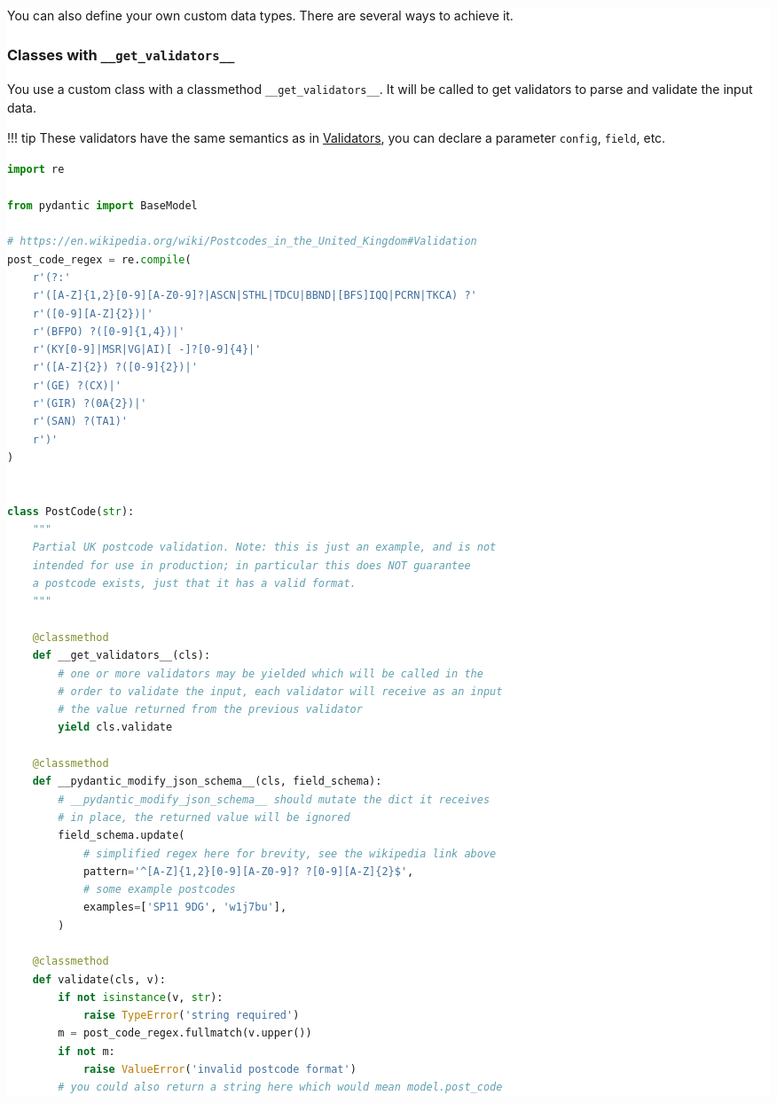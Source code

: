 

You can also define your own custom data types. There are several ways to achieve it.

### Classes with `__get_validators__`

You use a custom class with a classmethod `__get_validators__`. It will be called
to get validators to parse and validate the input data.

!!! tip
    These validators have the same semantics as in [Validators](/validators/), you can
    declare a parameter `config`, `field`, etc.

```py test="xfail - replace with Annoated[str, PostCodeLogic]"
import re

from pydantic import BaseModel

# https://en.wikipedia.org/wiki/Postcodes_in_the_United_Kingdom#Validation
post_code_regex = re.compile(
    r'(?:'
    r'([A-Z]{1,2}[0-9][A-Z0-9]?|ASCN|STHL|TDCU|BBND|[BFS]IQQ|PCRN|TKCA) ?'
    r'([0-9][A-Z]{2})|'
    r'(BFPO) ?([0-9]{1,4})|'
    r'(KY[0-9]|MSR|VG|AI)[ -]?[0-9]{4}|'
    r'([A-Z]{2}) ?([0-9]{2})|'
    r'(GE) ?(CX)|'
    r'(GIR) ?(0A{2})|'
    r'(SAN) ?(TA1)'
    r')'
)


class PostCode(str):
    """
    Partial UK postcode validation. Note: this is just an example, and is not
    intended for use in production; in particular this does NOT guarantee
    a postcode exists, just that it has a valid format.
    """

    @classmethod
    def __get_validators__(cls):
        # one or more validators may be yielded which will be called in the
        # order to validate the input, each validator will receive as an input
        # the value returned from the previous validator
        yield cls.validate

    @classmethod
    def __pydantic_modify_json_schema__(cls, field_schema):
        # __pydantic_modify_json_schema__ should mutate the dict it receives
        # in place, the returned value will be ignored
        field_schema.update(
            # simplified regex here for brevity, see the wikipedia link above
            pattern='^[A-Z]{1,2}[0-9][A-Z0-9]? ?[0-9][A-Z]{2}$',
            # some example postcodes
            examples=['SP11 9DG', 'w1j7bu'],
        )

    @classmethod
    def validate(cls, v):
        if not isinstance(v, str):
            raise TypeError('string required')
        m = post_code_regex.fullmatch(v.upper())
        if not m:
            raise ValueError('invalid postcode format')
        # you could also return a string here which would mean model.post_code
```